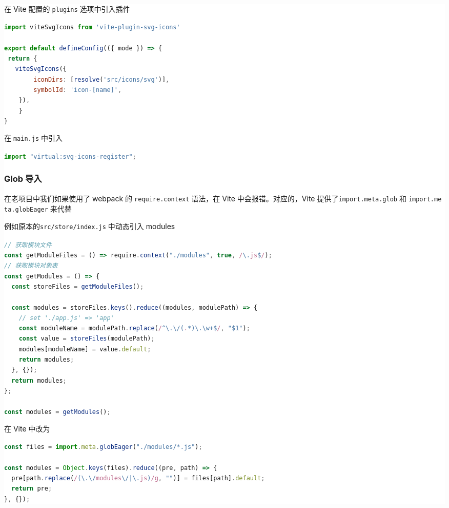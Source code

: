 在 Vite 配置的 `plugins` 选项中引入插件

```js
import viteSvgIcons from 'vite-plugin-svg-icons'

export default defineConfig(({ mode }) => {
 return {
   viteSvgIcons({
        iconDirs: [resolve('src/icons/svg')],
        symbolId: 'icon-[name]',
    }),
 	}
}
```

在 `main.js` 中引入

```js
import "virtual:svg-icons-register";
```

### Glob 导入

在老项目中我们如果使用了 webpack 的 `require.context` 语法，在 Vite 中会报错。对应的，Vite 提供了`import.meta.glob` 和 `import.meta.globEager` 来代替

例如原本的`src/store/index.js` 中动态引入 modules

```js
// 获取模块文件
const getModuleFiles = () => require.context("./modules", true, /\.js$/);
// 获取模块对象表
const getModules = () => {
  const storeFiles = getModuleFiles();

  const modules = storeFiles.keys().reduce((modules, modulePath) => {
    // set './app.js' => 'app'
    const moduleName = modulePath.replace(/^\.\/(.*)\.\w+$/, "$1");
    const value = storeFiles(modulePath);
    modules[moduleName] = value.default;
    return modules;
  }, {});
  return modules;
};

const modules = getModules();
```

在 Vite 中改为

```js
const files = import.meta.globEager("./modules/*.js");

const modules = Object.keys(files).reduce((pre, path) => {
  pre[path.replace(/(\.\/modules\/|\.js)/g, "")] = files[path].default;
  return pre;
}, {});
```
